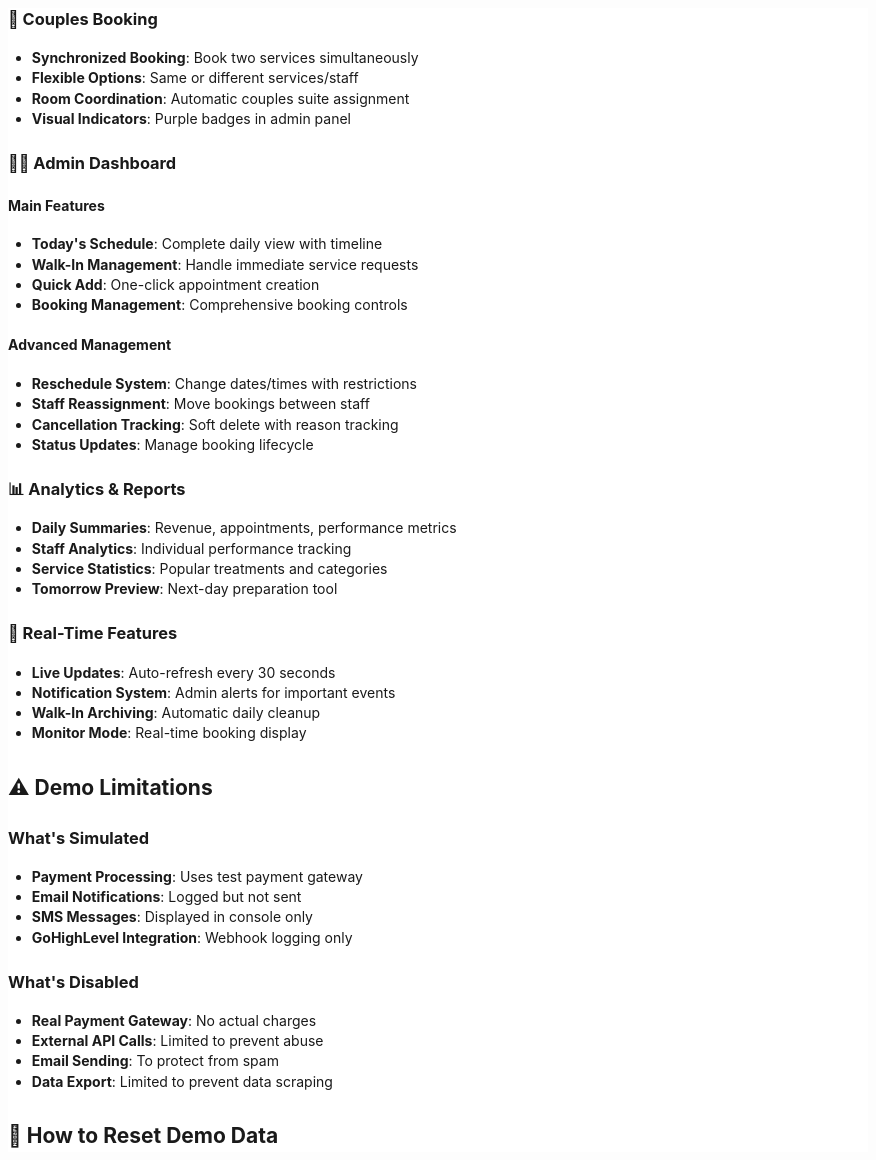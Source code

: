 ### 💑 Couples Booking
- **Synchronized Booking**: Book two services simultaneously
- **Flexible Options**: Same or different services/staff
- **Room Coordination**: Automatic couples suite assignment
- **Visual Indicators**: Purple badges in admin panel

### 👨‍💼 Admin Dashboard

#### Main Features
- **Today's Schedule**: Complete daily view with timeline
- **Walk-In Management**: Handle immediate service requests
- **Quick Add**: One-click appointment creation
- **Booking Management**: Comprehensive booking controls

#### Advanced Management
- **Reschedule System**: Change dates/times with restrictions
- **Staff Reassignment**: Move bookings between staff
- **Cancellation Tracking**: Soft delete with reason tracking
- **Status Updates**: Manage booking lifecycle

### 📊 Analytics & Reports
- **Daily Summaries**: Revenue, appointments, performance metrics
- **Staff Analytics**: Individual performance tracking
- **Service Statistics**: Popular treatments and categories
- **Tomorrow Preview**: Next-day preparation tool

### 🔔 Real-Time Features
- **Live Updates**: Auto-refresh every 30 seconds
- **Notification System**: Admin alerts for important events
- **Walk-In Archiving**: Automatic daily cleanup
- **Monitor Mode**: Real-time booking display

## ⚠️ Demo Limitations

### What's Simulated
- **Payment Processing**: Uses test payment gateway
- **Email Notifications**: Logged but not sent
- **SMS Messages**: Displayed in console only
- **GoHighLevel Integration**: Webhook logging only

### What's Disabled
- **Real Payment Gateway**: No actual charges
- **External API Calls**: Limited to prevent abuse
- **Email Sending**: To protect from spam
- **Data Export**: Limited to prevent data scraping

## 🔄 How to Reset Demo Data
